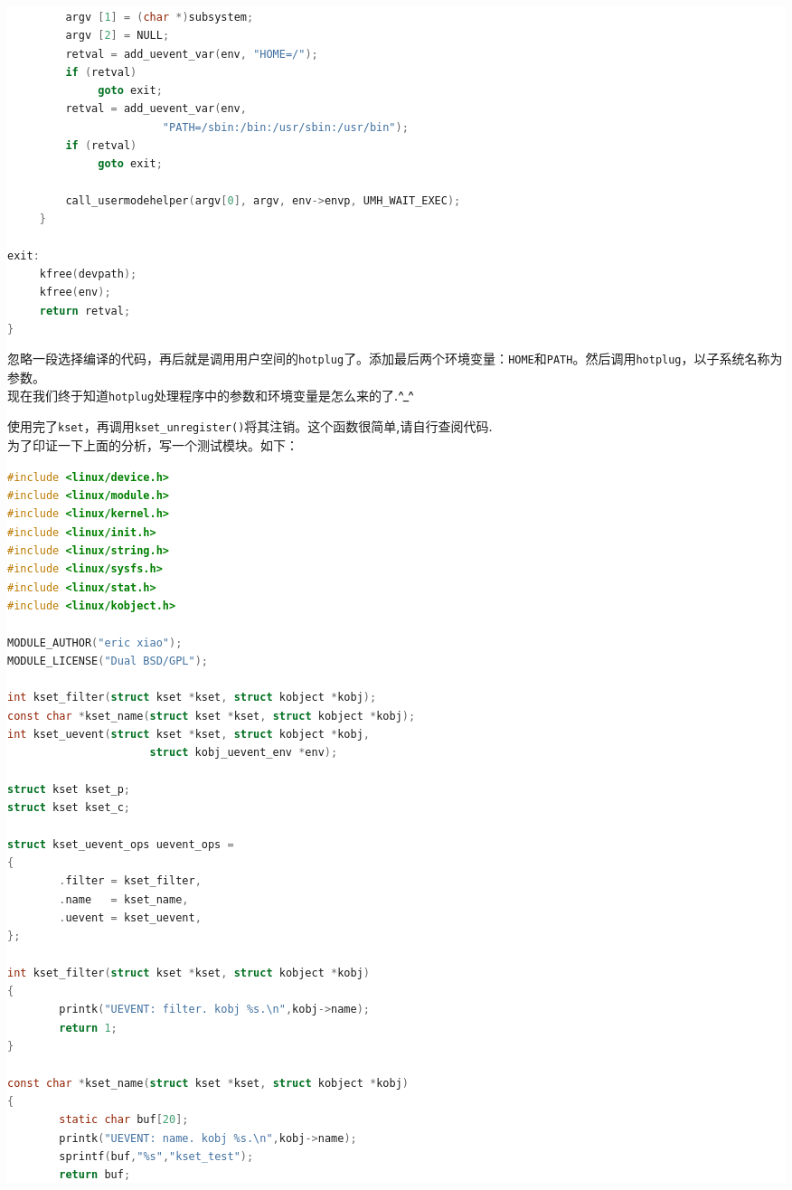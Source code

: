 ```c
         argv [1] = (char *)subsystem;
         argv [2] = NULL;
         retval = add_uevent_var(env, "HOME=/");
         if (retval)
              goto exit;
         retval = add_uevent_var(env,
                        "PATH=/sbin:/bin:/usr/sbin:/usr/bin");
         if (retval)
              goto exit;

         call_usermodehelper(argv[0], argv, env->envp, UMH_WAIT_EXEC);
     }

exit:
     kfree(devpath);
     kfree(env);
     return retval;
}
```
忽略一段选择编译的代码，再后就是调用用户空间的`hotplug`了。添加最后两个环境变量：`HOME`和`PATH`。然后调用`hotplug`，以子系统名称为参数。  
现在我们终于知道`hotplug`处理程序中的参数和环境变量是怎么来的了.^_^

使用完了`kset`，再调用`kset_unregister()`将其注销。这个函数很简单,请自行查阅代码.  
为了印证一下上面的分析，写一个测试模块。如下：
```c
#include <linux/device.h>
#include <linux/module.h>
#include <linux/kernel.h>
#include <linux/init.h>
#include <linux/string.h>
#include <linux/sysfs.h>
#include <linux/stat.h>
#include <linux/kobject.h>

MODULE_AUTHOR("eric xiao");
MODULE_LICENSE("Dual BSD/GPL");

int kset_filter(struct kset *kset, struct kobject *kobj);
const char *kset_name(struct kset *kset, struct kobject *kobj);
int kset_uevent(struct kset *kset, struct kobject *kobj,
                      struct kobj_uevent_env *env);

struct kset kset_p;
struct kset kset_c;

struct kset_uevent_ops uevent_ops =
{
        .filter = kset_filter,
        .name   = kset_name,
        .uevent = kset_uevent,
};

int kset_filter(struct kset *kset, struct kobject *kobj)
{
        printk("UEVENT: filter. kobj %s.\n",kobj->name);
        return 1;
}

const char *kset_name(struct kset *kset, struct kobject *kobj)
{
        static char buf[20];
        printk("UEVENT: name. kobj %s.\n",kobj->name);
        sprintf(buf,"%s","kset_test");
        return buf;
```